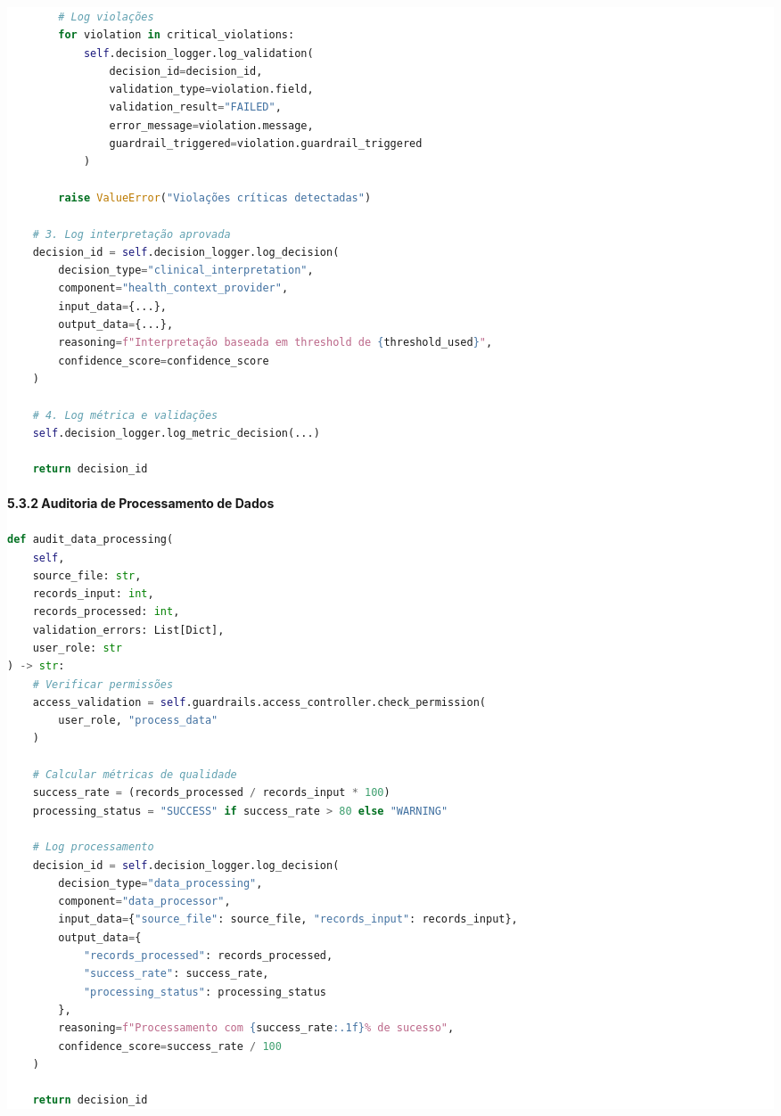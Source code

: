 ```python
        # Log violações
        for violation in critical_violations:
            self.decision_logger.log_validation(
                decision_id=decision_id,
                validation_type=violation.field,
                validation_result="FAILED",
                error_message=violation.message,
                guardrail_triggered=violation.guardrail_triggered
            )

        raise ValueError("Violações críticas detectadas")

    # 3. Log interpretação aprovada
    decision_id = self.decision_logger.log_decision(
        decision_type="clinical_interpretation",
        component="health_context_provider",
        input_data={...},
        output_data={...},
        reasoning=f"Interpretação baseada em threshold de {threshold_used}",
        confidence_score=confidence_score
    )

    # 4. Log métrica e validações
    self.decision_logger.log_metric_decision(...)

    return decision_id
```

#### 5.3.2 Auditoria de Processamento de Dados

```python
def audit_data_processing(
    self,
    source_file: str,
    records_input: int,
    records_processed: int,
    validation_errors: List[Dict],
    user_role: str
) -> str:
    # Verificar permissões
    access_validation = self.guardrails.access_controller.check_permission(
        user_role, "process_data"
    )

    # Calcular métricas de qualidade
    success_rate = (records_processed / records_input * 100)
    processing_status = "SUCCESS" if success_rate > 80 else "WARNING"

    # Log processamento
    decision_id = self.decision_logger.log_decision(
        decision_type="data_processing",
        component="data_processor",
        input_data={"source_file": source_file, "records_input": records_input},
        output_data={
            "records_processed": records_processed,
            "success_rate": success_rate,
            "processing_status": processing_status
        },
        reasoning=f"Processamento com {success_rate:.1f}% de sucesso",
        confidence_score=success_rate / 100
    )

    return decision_id
```